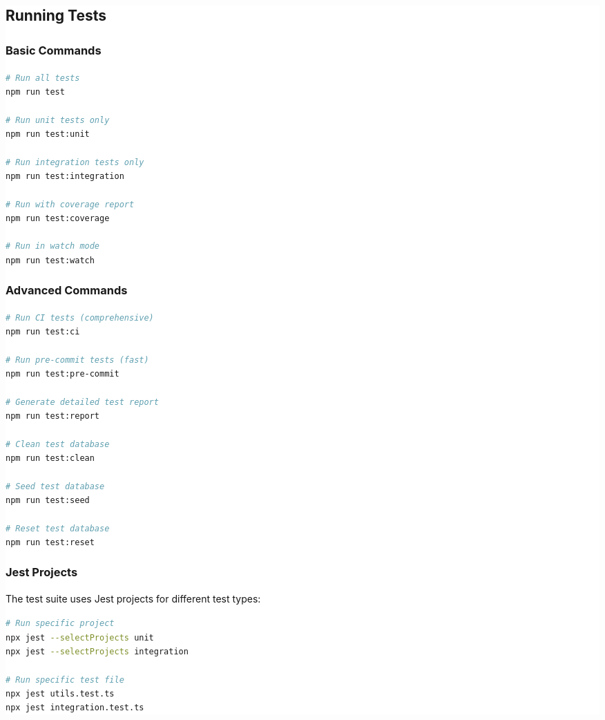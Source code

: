 ## Running Tests

### Basic Commands
```bash
# Run all tests
npm run test

# Run unit tests only
npm run test:unit

# Run integration tests only
npm run test:integration

# Run with coverage report
npm run test:coverage

# Run in watch mode
npm run test:watch
```

### Advanced Commands
```bash
# Run CI tests (comprehensive)
npm run test:ci

# Run pre-commit tests (fast)
npm run test:pre-commit

# Generate detailed test report
npm run test:report

# Clean test database
npm run test:clean

# Seed test database
npm run test:seed

# Reset test database
npm run test:reset
```

### Jest Projects
The test suite uses Jest projects for different test types:

```bash
# Run specific project
npx jest --selectProjects unit
npx jest --selectProjects integration

# Run specific test file
npx jest utils.test.ts
npx jest integration.test.ts
```
